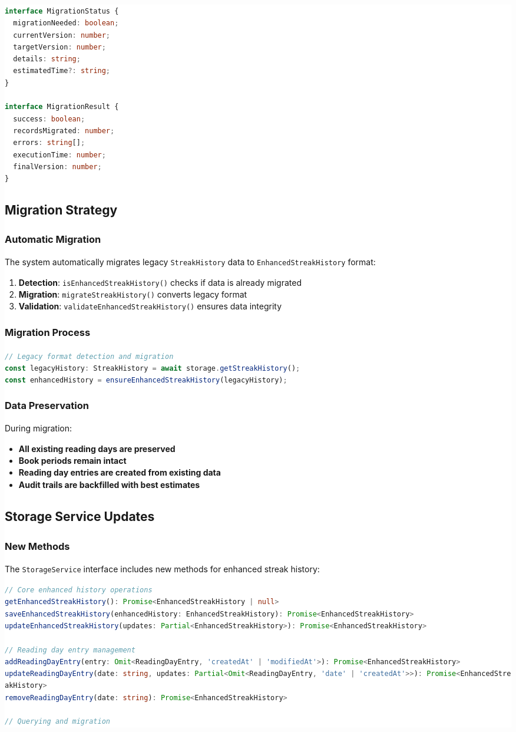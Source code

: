 ```typescript
interface MigrationStatus {
  migrationNeeded: boolean;
  currentVersion: number;
  targetVersion: number;
  details: string;
  estimatedTime?: string;
}

interface MigrationResult {
  success: boolean;
  recordsMigrated: number;
  errors: string[];
  executionTime: number;
  finalVersion: number;
}
```

## Migration Strategy

### Automatic Migration

The system automatically migrates legacy `StreakHistory` data to `EnhancedStreakHistory` format:

1. **Detection**: `isEnhancedStreakHistory()` checks if data is already migrated
2. **Migration**: `migrateStreakHistory()` converts legacy format
3. **Validation**: `validateEnhancedStreakHistory()` ensures data integrity

### Migration Process

```typescript
// Legacy format detection and migration
const legacyHistory: StreakHistory = await storage.getStreakHistory();
const enhancedHistory = ensureEnhancedStreakHistory(legacyHistory);
```

### Data Preservation

During migration:
- **All existing reading days are preserved**
- **Book periods remain intact**
- **Reading day entries are created from existing data**
- **Audit trails are backfilled with best estimates**

## Storage Service Updates

### New Methods

The `StorageService` interface includes new methods for enhanced streak history:

```typescript
// Core enhanced history operations
getEnhancedStreakHistory(): Promise<EnhancedStreakHistory | null>
saveEnhancedStreakHistory(enhancedHistory: EnhancedStreakHistory): Promise<EnhancedStreakHistory>
updateEnhancedStreakHistory(updates: Partial<EnhancedStreakHistory>): Promise<EnhancedStreakHistory>

// Reading day entry management
addReadingDayEntry(entry: Omit<ReadingDayEntry, 'createdAt' | 'modifiedAt'>): Promise<EnhancedStreakHistory>
updateReadingDayEntry(date: string, updates: Partial<Omit<ReadingDayEntry, 'date' | 'createdAt'>>): Promise<EnhancedStreakHistory>
removeReadingDayEntry(date: string): Promise<EnhancedStreakHistory>

// Querying and migration
```